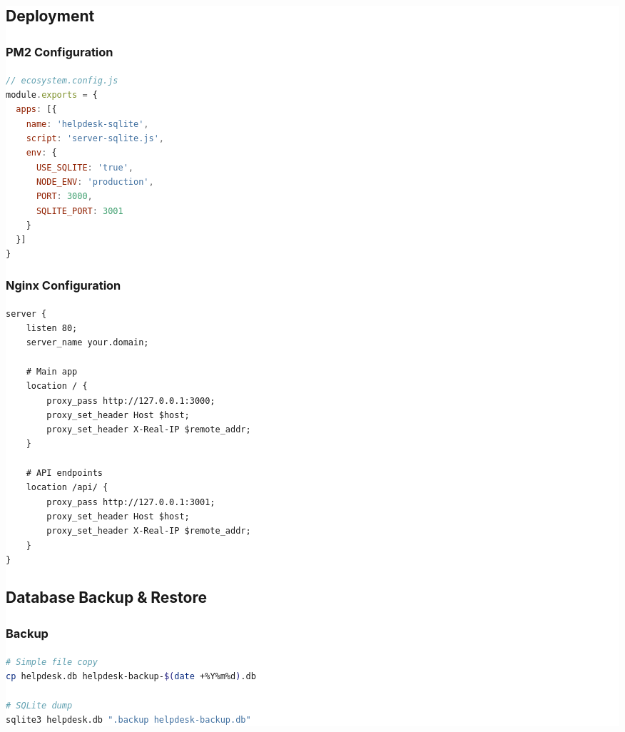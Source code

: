 ## Deployment

### PM2 Configuration

```javascript
// ecosystem.config.js
module.exports = {
  apps: [{
    name: 'helpdesk-sqlite',
    script: 'server-sqlite.js',
    env: {
      USE_SQLITE: 'true',
      NODE_ENV: 'production',
      PORT: 3000,
      SQLITE_PORT: 3001
    }
  }]
}
```

### Nginx Configuration

```nginx
server {
    listen 80;
    server_name your.domain;
    
    # Main app
    location / {
        proxy_pass http://127.0.0.1:3000;
        proxy_set_header Host $host;
        proxy_set_header X-Real-IP $remote_addr;
    }
    
    # API endpoints
    location /api/ {
        proxy_pass http://127.0.0.1:3001;
        proxy_set_header Host $host;
        proxy_set_header X-Real-IP $remote_addr;
    }
}
```

## Database Backup & Restore

### Backup
```bash
# Simple file copy
cp helpdesk.db helpdesk-backup-$(date +%Y%m%d).db

# SQLite dump
sqlite3 helpdesk.db ".backup helpdesk-backup.db"
```
